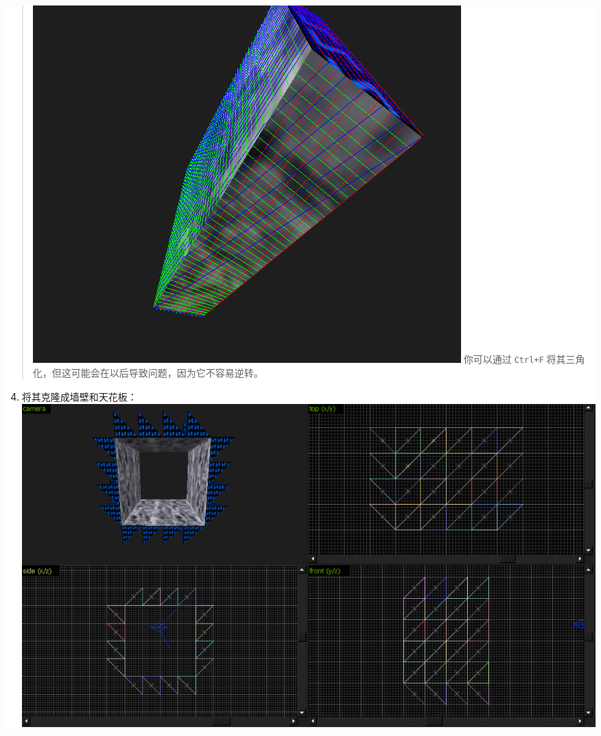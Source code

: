> ![弯曲的面](../../images/Advanced_Mapping/Advanced_Terrain_Creation/yuJ6VrB.png)
> 你可以通过 `Ctrl+F` 将其三角化，但这可能会在以后导致问题，因为它不容易逆转。

4.  将其克隆成墙壁和天花板：
    ![克隆成墙壁和天花板](../../images/Advanced_Mapping/Advanced_Terrain_Creation/prWlKC9.png)

